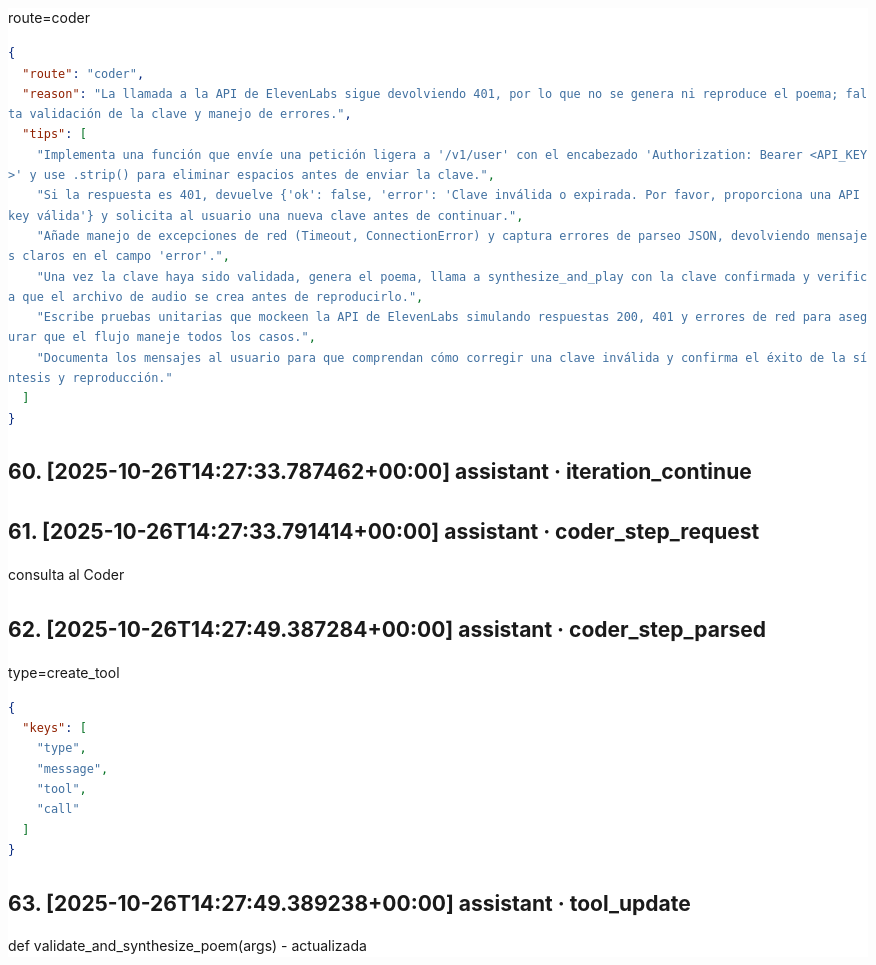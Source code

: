 route=coder

```json
{
  "route": "coder",
  "reason": "La llamada a la API de ElevenLabs sigue devolviendo 401, por lo que no se genera ni reproduce el poema; falta validación de la clave y manejo de errores.",
  "tips": [
    "Implementa una función que envíe una petición ligera a '/v1/user' con el encabezado 'Authorization: Bearer <API_KEY>' y use .strip() para eliminar espacios antes de enviar la clave.",
    "Si la respuesta es 401, devuelve {'ok': false, 'error': 'Clave inválida o expirada. Por favor, proporciona una API key válida'} y solicita al usuario una nueva clave antes de continuar.",
    "Añade manejo de excepciones de red (Timeout, ConnectionError) y captura errores de parseo JSON, devolviendo mensajes claros en el campo 'error'.",
    "Una vez la clave haya sido validada, genera el poema, llama a synthesize_and_play con la clave confirmada y verifica que el archivo de audio se crea antes de reproducirlo.",
    "Escribe pruebas unitarias que mockeen la API de ElevenLabs simulando respuestas 200, 401 y errores de red para asegurar que el flujo maneje todos los casos.",
    "Documenta los mensajes al usuario para que comprendan cómo corregir una clave inválida y confirma el éxito de la síntesis y reproducción."
  ]
}
```

## 60. [2025-10-26T14:27:33.787462+00:00] assistant · iteration_continue

## 61. [2025-10-26T14:27:33.791414+00:00] assistant · coder_step_request

consulta al Coder

## 62. [2025-10-26T14:27:49.387284+00:00] assistant · coder_step_parsed

type=create_tool

```json
{
  "keys": [
    "type",
    "message",
    "tool",
    "call"
  ]
}
```

## 63. [2025-10-26T14:27:49.389238+00:00] assistant · tool_update

def validate_and_synthesize_poem(args) - actualizada
